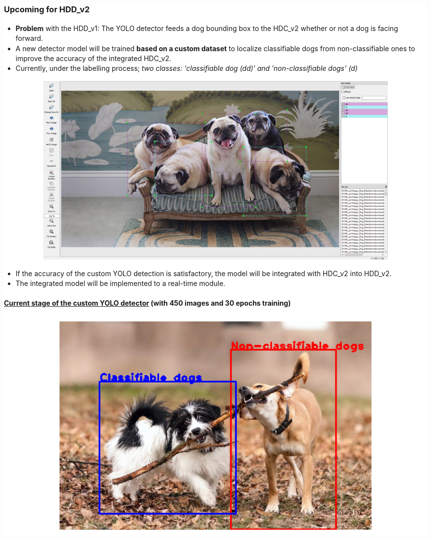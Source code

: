 ### Upcoming for HDD_v2
* **Problem** with the HDD_v1: The YOLO detector feeds a dog bounding box to the HDC_v2 whether or not a dog is facing forward.
* A new detector model will be trained **based on a custom dataset** to localize classifiable dogs from non-classifiable ones to improve the accuracy of the integrated HDC_v2.
* Currently, under the labelling process; *two classes: 'classifiable dog (dd)' and 'non-classifiable dogs' (d)* 
<p align="center">
<img src="Readme_images/custom_YOLO_labelling_example.png" width="700"></p>
</p>

* If the accuracy of the custom YOLO detection is satisfactory, the model will be integrated with HDC_v2 into HDD_v2. 
* The integrated model will be implemented to a real-time module.

#### [Current stage of the custom YOLO detector](https://github.com/alexbrowntiger/Happy_Dog_Detection/blob/master/custom_darkflow/Custom_YOLO_classifiable_dog_detection.ipynb) (with 450 images and 30 epochs training)
<p align="center">
<img src="Readme_images/custom_YOLO_output_example.png" width="650"></p>